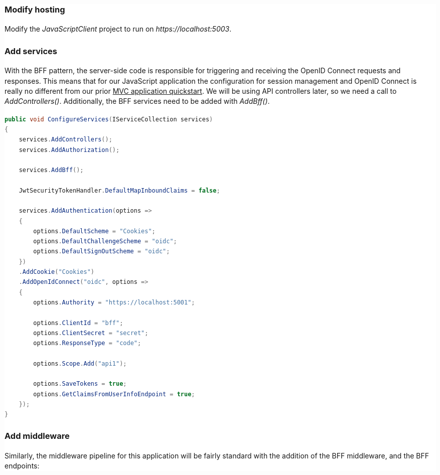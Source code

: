 ### Modify hosting

Modify the *JavaScriptClient* project to run on *https://localhost:5003*.

### Add services

With the BFF pattern, the server-side code is responsible for triggering and receiving the OpenID Connect requests and responses.
This means that for our JavaScript application the configuration for session management and OpenID Connect is really no different from our prior [MVC application quickstart](/identityserver/v5/quickstarts/3_api_access).
We will be using API controllers later, so we need a call to *AddControllers()*.
Additionally, the BFF services need to be added with *AddBff()*.

```cs
public void ConfigureServices(IServiceCollection services)
{
    services.AddControllers();
    services.AddAuthorization();
    
    services.AddBff();

    JwtSecurityTokenHandler.DefaultMapInboundClaims = false;

    services.AddAuthentication(options =>
    {
        options.DefaultScheme = "Cookies";
        options.DefaultChallengeScheme = "oidc";
        options.DefaultSignOutScheme = "oidc";
    })
    .AddCookie("Cookies")
    .AddOpenIdConnect("oidc", options =>
    {
        options.Authority = "https://localhost:5001";

        options.ClientId = "bff";
        options.ClientSecret = "secret";
        options.ResponseType = "code";

        options.Scope.Add("api1");

        options.SaveTokens = true;
        options.GetClaimsFromUserInfoEndpoint = true;
    });
}
```

### Add middleware

Similarly, the middleware pipeline for this application will be fairly standard with the addition of the BFF middleware, and the BFF endpoints:
